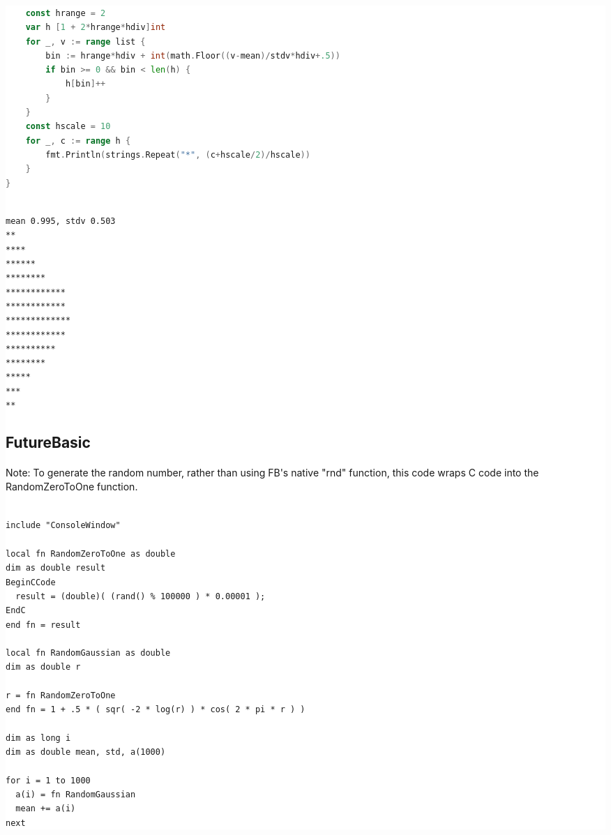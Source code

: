 ```go
    const hrange = 2
    var h [1 + 2*hrange*hdiv]int
    for _, v := range list {
        bin := hrange*hdiv + int(math.Floor((v-mean)/stdv*hdiv+.5))
        if bin >= 0 && bin < len(h) {
            h[bin]++
        }
    }
    const hscale = 10
    for _, c := range h {
        fmt.Println(strings.Repeat("*", (c+hscale/2)/hscale))
    }
}
```

```txt

mean 0.995, stdv 0.503
**
****
******
********
************
************
*************
************
**********
********
*****
***
**

```



## FutureBasic

Note: To generate the random number, rather than using FB's native "rnd" function, this code wraps C code into the RandomZeroToOne function.

```futurebasic

include "ConsoleWindow"

local fn RandomZeroToOne as double
dim as double result
BeginCCode
  result = (double)( (rand() % 100000 ) * 0.00001 );
EndC
end fn = result

local fn RandomGaussian as double
dim as double r

r = fn RandomZeroToOne
end fn = 1 + .5 * ( sqr( -2 * log(r) ) * cos( 2 * pi * r ) )

dim as long i
dim as double mean, std, a(1000)

for i = 1 to 1000
  a(i) = fn RandomGaussian
  mean += a(i)
next
```